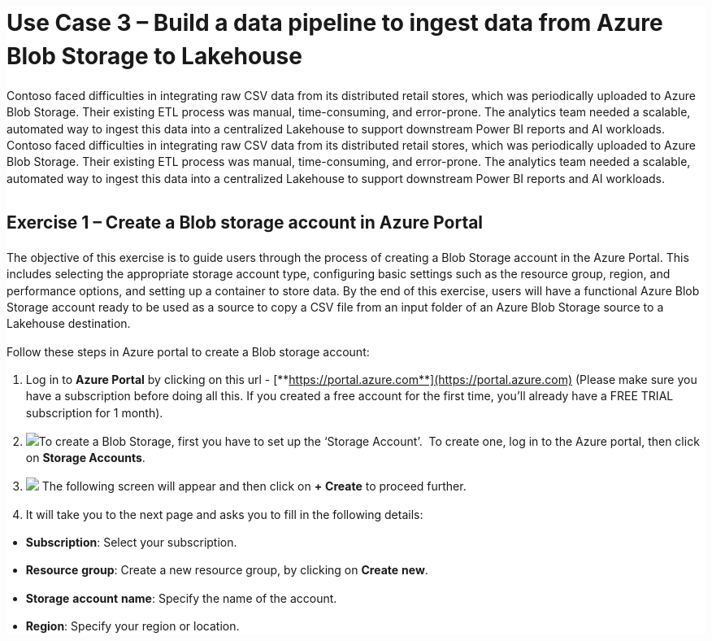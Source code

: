 # Use Case 3 – Build a data pipeline to ingest data from Azure Blob Storage to Lakehouse

Contoso faced difficulties in integrating raw CSV data from its
distributed retail stores, which was periodically uploaded to Azure Blob
Storage. Their existing ETL process was manual, time-consuming, and
error-prone. The analytics team needed a scalable, automated way to
ingest this data into a centralized Lakehouse to support downstream
Power BI reports and AI workloads. Contoso faced difficulties in
integrating raw CSV data from its distributed retail stores, which was
periodically uploaded to Azure Blob Storage. Their existing ETL process
was manual, time-consuming, and error-prone. The analytics team needed a
scalable, automated way to ingest this data into a centralized Lakehouse
to support downstream Power BI reports and AI workloads.

## Exercise 1 – Create a Blob storage account in Azure Portal 

The objective of this exercise is to guide users through the process of
creating a Blob Storage account in the Azure Portal. This includes
selecting the appropriate storage account type, configuring basic
settings such as the resource group, region, and performance options,
and setting up a container to store data. By the end of this exercise,
users will have a functional Azure Blob Storage account ready to be used
as a source to copy a CSV file from an input folder of an Azure Blob
Storage source to a Lakehouse destination.

Follow these steps in Azure portal to create a Blob storage account:

1.  Log in to **Azure Portal** by clicking on this url -
    [**https://portal.azure.com**](https://portal.azure.com) (Please
    make sure you have a subscription before doing all this. If you
    created a free account for the first time, you’ll already have a
    FREE TRIAL subscription for 1 month).

2.  ![](./media/image1.png)To create a Blob Storage, first you have to
    set up the ‘Storage Account’.  To create one, log in to the Azure
    portal, then click on **Storage Accounts**.

3.  ![](./media/image2.png) The following screen will appear and then
    click on **+** **Create** to proceed further.

4.  It will take you to the next page and asks you to fill in the
    following details:

- **Subscription**: Select your subscription.

- **Resource** **group**: Create a new resource group, by clicking on
  **Create** **new**.

- **Storage** **account** **name**: Specify the name of the account.

- **Region**: Specify your region or location.
